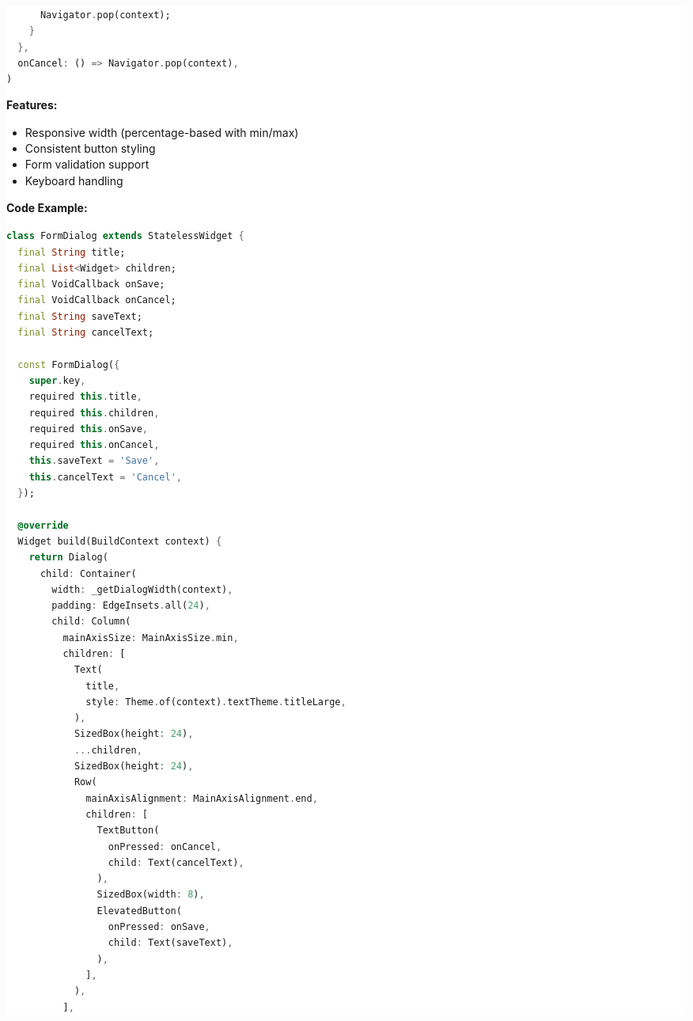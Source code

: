 ```dart
      Navigator.pop(context);
    }
  },
  onCancel: () => Navigator.pop(context),
)
```

**Features:**
- Responsive width (percentage-based with min/max)
- Consistent button styling
- Form validation support
- Keyboard handling

**Code Example:**
```dart
class FormDialog extends StatelessWidget {
  final String title;
  final List<Widget> children;
  final VoidCallback onSave;
  final VoidCallback onCancel;
  final String saveText;
  final String cancelText;
  
  const FormDialog({
    super.key,
    required this.title,
    required this.children,
    required this.onSave,
    required this.onCancel,
    this.saveText = 'Save',
    this.cancelText = 'Cancel',
  });

  @override
  Widget build(BuildContext context) {
    return Dialog(
      child: Container(
        width: _getDialogWidth(context),
        padding: EdgeInsets.all(24),
        child: Column(
          mainAxisSize: MainAxisSize.min,
          children: [
            Text(
              title,
              style: Theme.of(context).textTheme.titleLarge,
            ),
            SizedBox(height: 24),
            ...children,
            SizedBox(height: 24),
            Row(
              mainAxisAlignment: MainAxisAlignment.end,
              children: [
                TextButton(
                  onPressed: onCancel,
                  child: Text(cancelText),
                ),
                SizedBox(width: 8),
                ElevatedButton(
                  onPressed: onSave,
                  child: Text(saveText),
                ),
              ],
            ),
          ],
```